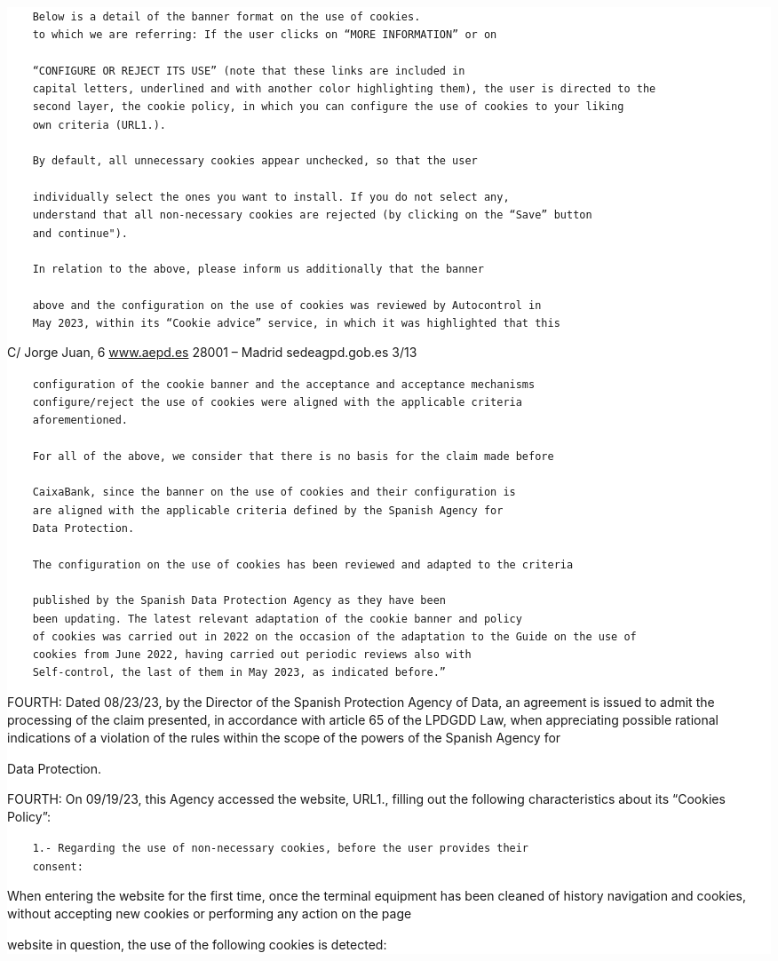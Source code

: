         Below is a detail of the banner format on the use of cookies.
        to which we are referring: If the user clicks on “MORE INFORMATION” or on

        “CONFIGURE OR REJECT ITS USE” (note that these links are included in
        capital letters, underlined and with another color highlighting them), the user is directed to the
        second layer, the cookie policy, in which you can configure the use of cookies to your liking
        own criteria (URL1.).

        By default, all unnecessary cookies appear unchecked, so that the user

        individually select the ones you want to install. If you do not select any,
        understand that all non-necessary cookies are rejected (by clicking on the “Save” button
        and continue").

        In relation to the above, please inform us additionally that the banner

        above and the configuration on the use of cookies was reviewed by Autocontrol in
        May 2023, within its “Cookie advice” service, in which it was highlighted that this

C/ Jorge Juan, 6 www.aepd.es
28001 – Madrid sedeagpd.gob.es 3/13

        configuration of the cookie banner and the acceptance and acceptance mechanisms
        configure/reject the use of cookies were aligned with the applicable criteria
        aforementioned.

        For all of the above, we consider that there is no basis for the claim made before

        CaixaBank, since the banner on the use of cookies and their configuration is
        are aligned with the applicable criteria defined by the Spanish Agency for
        Data Protection.

        The configuration on the use of cookies has been reviewed and adapted to the criteria

        published by the Spanish Data Protection Agency as they have been
        been updating. The latest relevant adaptation of the cookie banner and policy
        of cookies was carried out in 2022 on the occasion of the adaptation to the Guide on the use of
        cookies from June 2022, having carried out periodic reviews also with
        Self-control, the last of them in May 2023, as indicated before.”

FOURTH: Dated 08/23/23, by the Director of the Spanish Protection Agency
of Data, an agreement is issued to admit the processing of the claim presented,
in accordance with article 65 of the LPDGDD Law, when appreciating possible rational indications of
a violation of the rules within the scope of the powers of the Spanish Agency for

Data Protection.

FOURTH: On 09/19/23, this Agency accessed the website, URL1.,
filling out the following characteristics about its “Cookies Policy”:

        1.- Regarding the use of non-necessary cookies, before the user provides their
        consent:

When entering the website for the first time, once the terminal equipment has been cleaned of history
navigation and cookies, without accepting new cookies or performing any action on the page

website in question, the use of the following cookies is detected:
